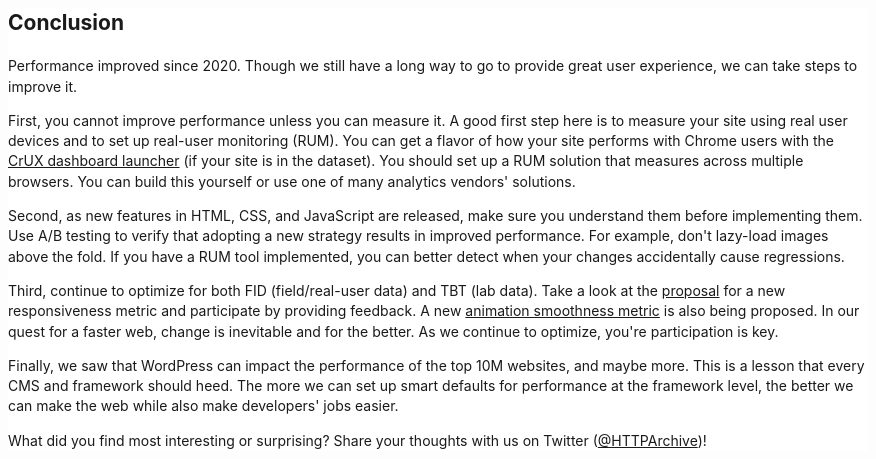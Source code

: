## Conclusion

Performance improved since 2020. Though we still have a long way to go to provide great user experience, we can take steps to improve it.

First, you cannot improve performance unless you can measure it. A good first step here is to measure your site using real user devices and to set up real-user monitoring (RUM). You can get a flavor of how your site performs with Chrome users with the <a hreflang="en" href="https://rviscomi.github.io/crux-dash-launcher/">CrUX dashboard launcher</a> (if your site is in the dataset). You should set up a RUM solution that measures across multiple browsers. You can build this yourself or use one of many analytics vendors' solutions.

Second, as new features in HTML, CSS, and JavaScript are released, make sure you understand them before implementing them. Use A/B testing to verify that adopting a new strategy results in improved performance. For example, don't lazy-load images above the fold. If you have a RUM tool implemented, you can better detect when your changes accidentally cause regressions.

Third, continue to optimize for both FID (field/real-user data) and TBT (lab data). Take a look at the <a hreflang="en" href="https://web.dev/responsiveness/">proposal</a> for a new responsiveness metric and participate by providing feedback. A new <a hreflang="en" href="https://web.dev/smoothness/">animation smoothness metric</a> is also being proposed. In our quest for a faster web, change is inevitable and for the better. As we continue to optimize, you're participation is key.

Finally, we saw that WordPress can impact the performance of the top 10M websites, and maybe more. This is a lesson that every CMS and framework should heed. The more we can set up smart defaults for performance at the framework level, the better we can make the web while also make developers' jobs easier.

What did you find most interesting or surprising? Share your thoughts with us on Twitter ([@HTTPArchive](https://twitter.com/HTTPArchive))!
